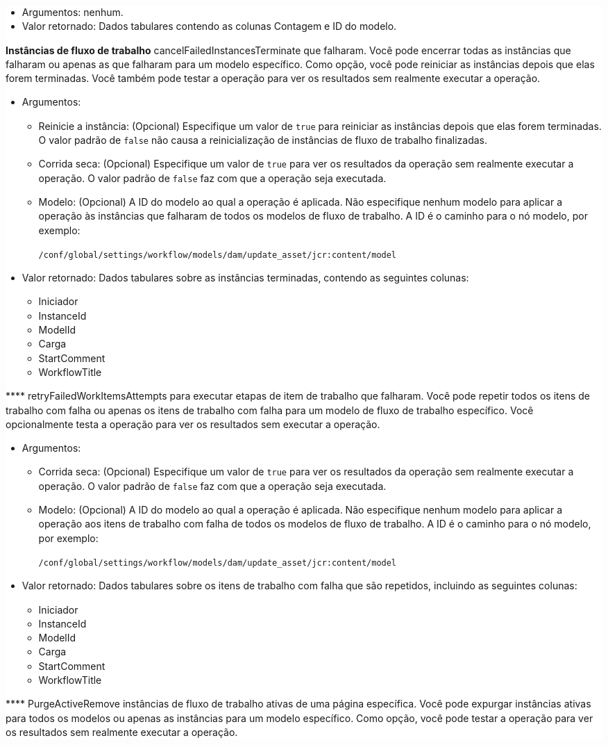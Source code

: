 * Argumentos: nenhum.
* Valor retornado: Dados tabulares contendo as colunas Contagem e ID do modelo.

**Instâncias de fluxo de trabalho** cancelFailedInstancesTerminate que falharam. Você pode encerrar todas as instâncias que falharam ou apenas as que falharam para um modelo específico. Como opção, você pode reiniciar as instâncias depois que elas forem terminadas. Você também pode testar a operação para ver os resultados sem realmente executar a operação.

* Argumentos:

   * Reinicie a instância: (Opcional) Especifique um valor de `true` para reiniciar as instâncias depois que elas forem terminadas. O valor padrão de `false` não causa a reinicialização de instâncias de fluxo de trabalho finalizadas.
   * Corrida seca: (Opcional) Especifique um valor de `true` para ver os resultados da operação sem realmente executar a operação. O valor padrão de `false` faz com que a operação seja executada.
   * Modelo: (Opcional) A ID do modelo ao qual a operação é aplicada. Não especifique nenhum modelo para aplicar a operação às instâncias que falharam de todos os modelos de fluxo de trabalho. A ID é o caminho para o nó modelo, por exemplo:

      `/conf/global/settings/workflow/models/dam/update_asset/jcr:content/model`

* Valor retornado: Dados tabulares sobre as instâncias terminadas, contendo as seguintes colunas:

   * Iniciador
   * InstanceId
   * ModelId
   * Carga
   * StartComment
   * WorkflowTitle

**** retryFailedWorkItemsAttempts para executar etapas de item de trabalho que falharam. Você pode repetir todos os itens de trabalho com falha ou apenas os itens de trabalho com falha para um modelo de fluxo de trabalho específico. Você opcionalmente testa a operação para ver os resultados sem executar a operação.

* Argumentos:

   * Corrida seca: (Opcional) Especifique um valor de `true` para ver os resultados da operação sem realmente executar a operação. O valor padrão de `false` faz com que a operação seja executada.
   * Modelo: (Opcional) A ID do modelo ao qual a operação é aplicada. Não especifique nenhum modelo para aplicar a operação aos itens de trabalho com falha de todos os modelos de fluxo de trabalho. A ID é o caminho para o nó modelo, por exemplo:

      `/conf/global/settings/workflow/models/dam/update_asset/jcr:content/model`

* Valor retornado: Dados tabulares sobre os itens de trabalho com falha que são repetidos, incluindo as seguintes colunas:

   * Iniciador
   * InstanceId
   * ModelId
   * Carga
   * StartComment
   * WorkflowTitle

**** PurgeActiveRemove instâncias de fluxo de trabalho ativas de uma página específica. Você pode expurgar instâncias ativas para todos os modelos ou apenas as instâncias para um modelo específico. Como opção, você pode testar a operação para ver os resultados sem realmente executar a operação.
